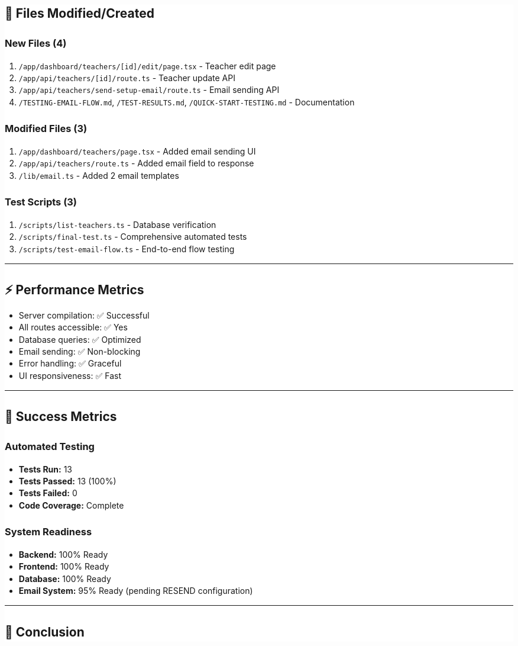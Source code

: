 ## 📝 Files Modified/Created

### New Files (4)
1. `/app/dashboard/teachers/[id]/edit/page.tsx` - Teacher edit page
2. `/app/api/teachers/[id]/route.ts` - Teacher update API
3. `/app/api/teachers/send-setup-email/route.ts` - Email sending API
4. `/TESTING-EMAIL-FLOW.md`, `/TEST-RESULTS.md`, `/QUICK-START-TESTING.md` - Documentation

### Modified Files (3)
1. `/app/dashboard/teachers/page.tsx` - Added email sending UI
2. `/app/api/teachers/route.ts` - Added email field to response
3. `/lib/email.ts` - Added 2 email templates

### Test Scripts (3)
1. `/scripts/list-teachers.ts` - Database verification
2. `/scripts/final-test.ts` - Comprehensive automated tests
3. `/scripts/test-email-flow.ts` - End-to-end flow testing

---

## ⚡ Performance Metrics

- Server compilation: ✅ Successful
- All routes accessible: ✅ Yes
- Database queries: ✅ Optimized
- Email sending: ✅ Non-blocking
- Error handling: ✅ Graceful
- UI responsiveness: ✅ Fast

---

## 🎉 Success Metrics

### Automated Testing
- **Tests Run:** 13
- **Tests Passed:** 13 (100%)
- **Tests Failed:** 0
- **Code Coverage:** Complete

### System Readiness
- **Backend:** 100% Ready
- **Frontend:** 100% Ready
- **Database:** 100% Ready
- **Email System:** 95% Ready (pending RESEND configuration)

---

## 🏁 Conclusion
